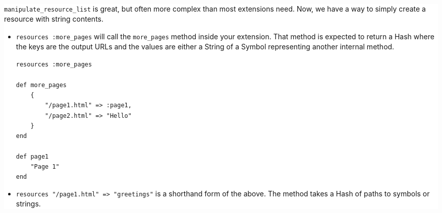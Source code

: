 `manipulate_resource_list` is great, but often more complex than most extensions need. Now, we have a way to simply create a resource with string contents.

* `resources :more_pages` will call the `more_pages` method inside your extension. That method is expected to return a Hash where the keys are the output URLs and the values are either a String of a Symbol representing another internal method.

	```
	resources :more_pages

	def more_pages
		{
			"/page1.html" => :page1,
			"/page2.html" => "Hello"
		}
	end

	def page1
		"Page 1"
	end
	```

* `resources "/page1.html" => "greetings"` is a shorthand form of the above. The method takes a Hash of paths to symbols or strings.
